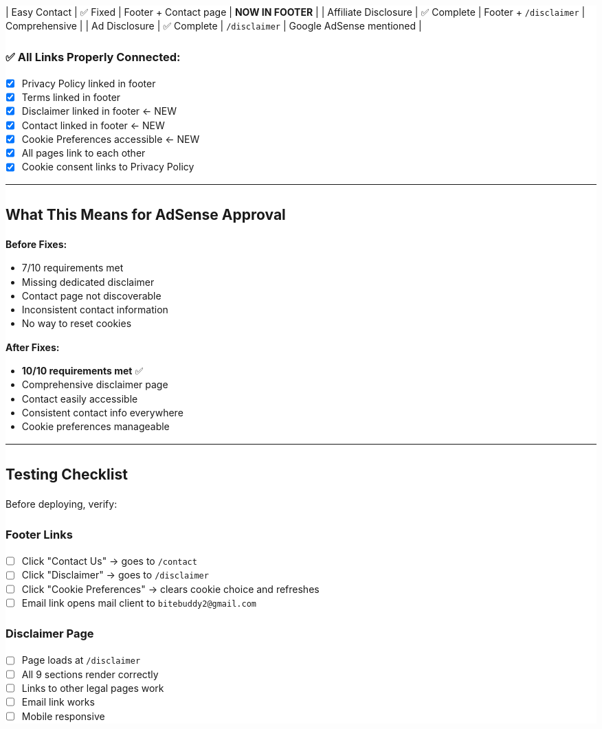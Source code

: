 | Easy Contact | ✅ Fixed | Footer + Contact page | **NOW IN FOOTER** |
| Affiliate Disclosure | ✅ Complete | Footer + `/disclaimer` | Comprehensive |
| Ad Disclosure | ✅ Complete | `/disclaimer` | Google AdSense mentioned |

### ✅ All Links Properly Connected:

- [x] Privacy Policy linked in footer
- [x] Terms linked in footer
- [x] Disclaimer linked in footer ← NEW
- [x] Contact linked in footer ← NEW
- [x] Cookie Preferences accessible ← NEW
- [x] All pages link to each other
- [x] Cookie consent links to Privacy Policy

---

## What This Means for AdSense Approval

**Before Fixes:**
- 7/10 requirements met
- Missing dedicated disclaimer
- Contact page not discoverable
- Inconsistent contact information
- No way to reset cookies

**After Fixes:**
- **10/10 requirements met** ✅
- Comprehensive disclaimer page
- Contact easily accessible
- Consistent contact info everywhere
- Cookie preferences manageable

---

## Testing Checklist

Before deploying, verify:

### Footer Links
- [ ] Click "Contact Us" → goes to `/contact`
- [ ] Click "Disclaimer" → goes to `/disclaimer`
- [ ] Click "Cookie Preferences" → clears cookie choice and refreshes
- [ ] Email link opens mail client to `bitebuddy2@gmail.com`

### Disclaimer Page
- [ ] Page loads at `/disclaimer`
- [ ] All 9 sections render correctly
- [ ] Links to other legal pages work
- [ ] Email link works
- [ ] Mobile responsive

